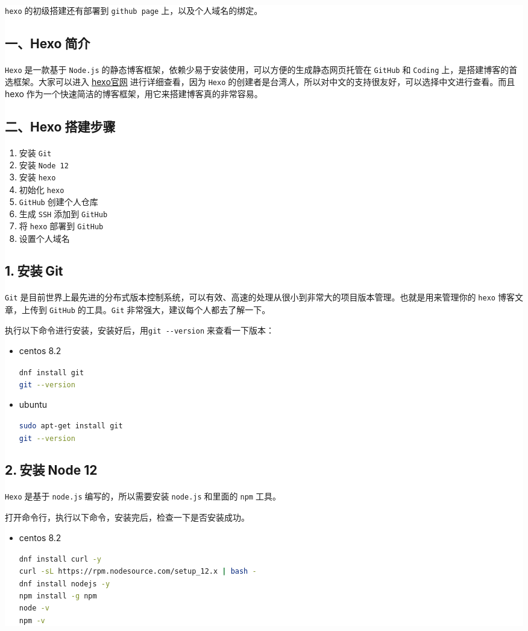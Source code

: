 `hexo` 的初级搭建还有部署到 `github page` 上，以及个人域名的绑定。



##	一、Hexo 简介

`Hexo` 是一款基于 `Node.js` 的静态博客框架，依赖少易于安装使用，可以方便的生成静态网页托管在 `GitHub` 和 `Coding` 上，是搭建博客的首选框架。大家可以进入 [hexo官网](https://hexo.io/zh-cn/) 进行详细查看，因为 `Hexo` 的创建者是台湾人，所以对中文的支持很友好，可以选择中文进行查看。而且 hexo 作为一个快速简洁的博客框架，用它来搭建博客真的非常容易。



##	二、Hexo 搭建步骤

1. 安装 `Git`
2. 安装 `Node 12`
3. 安装 `hexo`
4. 初始化 `hexo`
4. `GitHub` 创建个人仓库
4. 生成 `SSH` 添加到 `GitHub`
4. 将 `hexo` 部署到 `GitHub`
4. 设置个人域名



##	1.	安装 Git

`Git` 是目前世界上最先进的分布式版本控制系统，可以有效、高速的处理从很小到非常大的项目版本管理。也就是用来管理你的 `hexo` 博客文章，上传到 `GitHub` 的工具。`Git` 非常强大，建议每个人都去了解一下。

执行以下命令进行安装，安装好后，用`git --version` 来查看一下版本：

- centos 8.2

  ```bash
  dnf install git
  git --version
  ```

- ubuntu

  ```bash
  sudo apt-get install git
  git --version
  ```



##	2.	安装 Node 12

`Hexo` 是基于 `node.js` 编写的，所以需要安装 `node.js` 和里面的 `npm` 工具。

打开命令行，执行以下命令，安装完后，检查一下是否安装成功。

- centos 8.2

  ```bash
  dnf install curl -y
  curl -sL https://rpm.nodesource.com/setup_12.x | bash -
  dnf install nodejs -y
  npm install -g npm
  node -v
  npm -v
  ```
